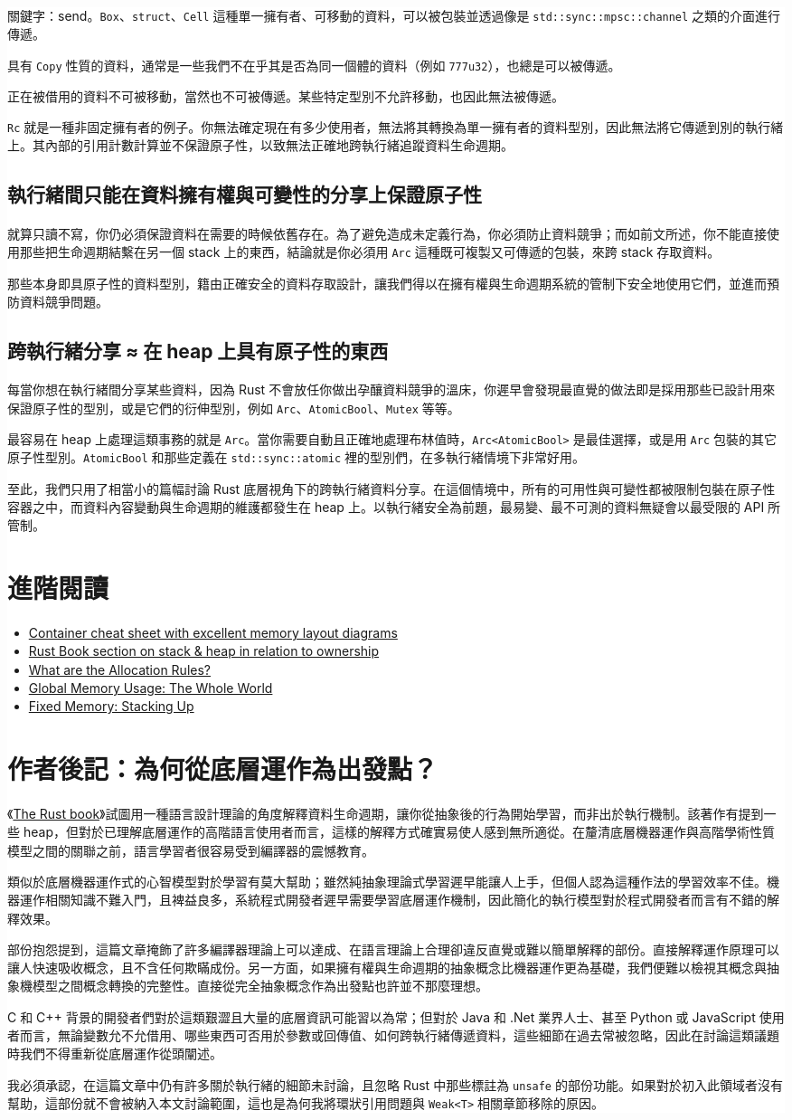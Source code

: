 關鍵字：send。`Box`、`struct`、`Cell` 這種單一擁有者、可移動的資料，可以被包裝並透過像是 `std::sync::mpsc::channel` 之類的介面進行傳遞。

具有 `Copy` 性質的資料，通常是一些我們不在乎其是否為同一個體的資料（例如 `777u32`），也總是可以被傳遞。

正在被借用的資料不可被移動，當然也不可被傳遞。某些特定型別不允許移動，也因此無法被傳遞。

`Rc` 就是一種非固定擁有者的例子。你無法確定現在有多少使用者，無法將其轉換為單一擁有者的資料型別，因此無法將它傳遞到別的執行緒上。其內部的引用計數計算並不保證原子性，以致無法正確地跨執行緒追蹤資料生命週期。

## 執行緒間只能在資料擁有權與可變性的分享上保證原子性

就算只讀不寫，你仍必須保證資料在需要的時候依舊存在。為了避免造成未定義行為，你必須防止資料競爭；而如前文所述，你不能直接使用那些把生命週期結繫在另一個 stack 上的東西，結論就是你必須用 `Arc` 這種既可複製又可傳遞的包裝，來跨 stack 存取資料。

那些本身即具原子性的資料型別，籍由正確安全的資料存取設計，讓我們得以在擁有權與生命週期系統的管制下安全地使用它們，並進而預防資料競爭問題。

## 跨執行緒分享 ≈ 在 heap 上具有原子性的東西

每當你想在執行緒間分享某些資料，因為 Rust 不會放任你做出孕釀資料競爭的溫床，你遲早會發現最直覺的做法即是採用那些已設計用來保證原子性的型別，或是它們的衍伸型別，例如 `Arc`、`AtomicBool`、`Mutex` 等等。

最容易在 heap 上處理這類事務的就是 `Arc`。當你需要自動且正確地處理布林值時，`Arc<AtomicBool>` 是最佳選擇，或是用 `Arc` 包裝的其它原子性型別。`AtomicBool` 和那些定義在 `std::sync::atomic` 裡的型別們，在多執行緒情境下非常好用。

至此，我們只用了相當小的篇幅討論 Rust 底層視角下的跨執行緒資料分享。在這個情境中，所有的可用性與可變性都被限制包裝在原子性容器之中，而資料內容變動與生命週期的維護都發生在 heap 上。以執行緒安全為前題，最易變、最不可測的資料無疑會以最受限的 API 所管制。

# 進階閱讀

- [Container cheat sheet with excellent memory layout diagrams](https://docs.google.com/presentation/d/1q-c7UAyrUlM-eZyTo1pd8SZ0qwA_wYxmPZVOQkoDmH4/edit#slide=id.p)
- [Rust Book section on stack & heap in relation to ownership](https://doc.rust-lang.org/book/ch04–01-what-is-ownership.html#the-stack-and-the-heap)
- [What are the Allocation Rules?](https://speice.io/2019/02/summary.html)
- [Global Memory Usage: The Whole World](https://speice.io/2019/02/the-whole-world.html)
- [Fixed Memory: Stacking Up](https://speice.io/2019/02/stacking-up.html)

# 作者後記：為何從底層運作為出發點？

《[The Rust book](https://doc.rust-lang.org/book)》試圖用一種語言設計理論的角度解釋資料生命週期，讓你從抽象後的行為開始學習，而非出於執行機制。該著作有提到一些 heap，但對於已理解底層運作的高階語言使用者而言，這樣的解釋方式確實易使人感到無所適從。在釐清底層機器運作與高階學術性質模型之間的關聯之前，語言學習者很容易受到編譯器的震憾教育。

類似於底層機器運作式的心智模型對於學習有莫大幫助；雖然純抽象理論式學習遲早能讓人上手，但個人認為這種作法的學習效率不佳。機器運作相關知識不難入門，且裨益良多，系統程式開發者遲早需要學習底層運作機制，因此簡化的執行模型對於程式開發者而言有不錯的解釋效果。

部份抱怨提到，這篇文章掩飾了許多編譯器理論上可以達成、在語言理論上合理卻違反直覺或難以簡單解釋的部份。直接解釋運作原理可以讓人快速吸收概念，且不含任何欺瞞成份。另一方面，如果擁有權與生命週期的抽象概念比機器運作更為基礎，我們便難以檢視其概念與抽象機模型之間概念轉換的完整性。直接從完全抽象概念作為出發點也許並不那麼理想。

C 和 C++ 背景的開發者們對於這類艱澀且大量的底層資訊可能習以為常；但對於 Java 和 .Net 業界人士、甚至 Python 或 JavaScript 使用者而言，無論變數允不允借用、哪些東西可否用於參數或回傳值、如何跨執行緒傳遞資料，這些細節在過去常被忽略，因此在討論這類議題時我們不得重新從底層運作從頭闡述。

我必須承認，在這篇文章中仍有許多關於執行緒的細節未討論，且忽略 Rust 中那些標註為 `unsafe` 的部份功能。如果對於初入此領域者沒有幫助，這部份就不會被納入本文討論範圍，這也是為何我將環狀引用問題與 `Weak<T>` 相關章節移除的原因。
